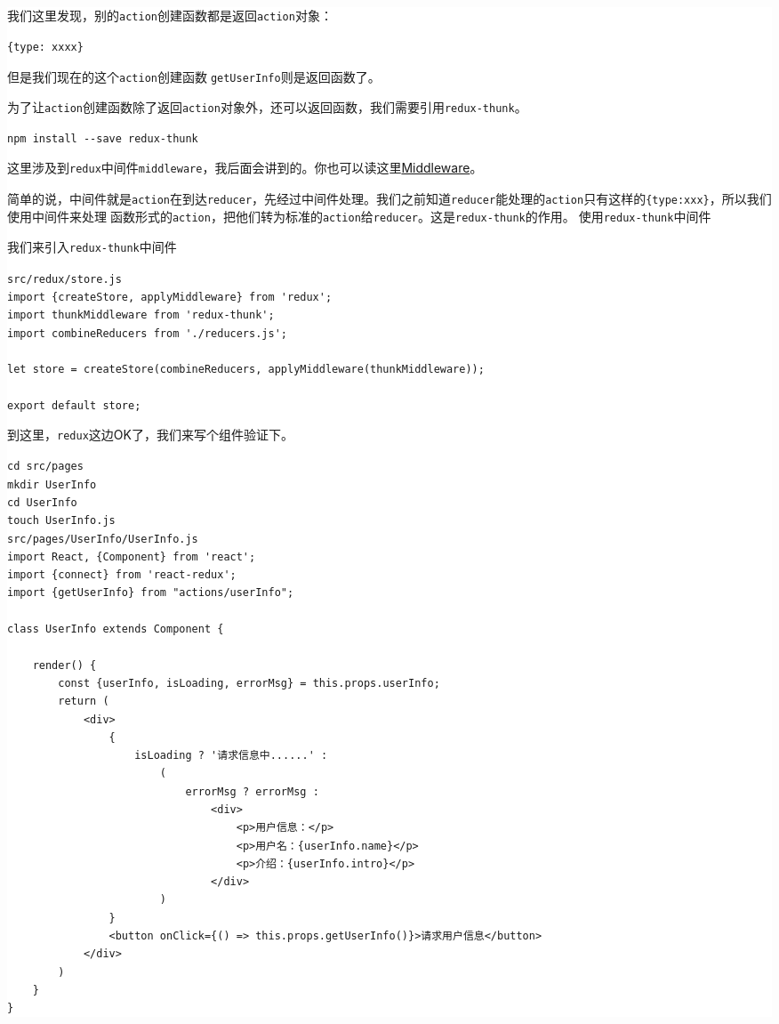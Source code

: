我们这里发现，别的`action`创建函数都是返回`action`对象：

```
{type: xxxx}
```

但是我们现在的这个`action`创建函数 `getUserInfo`则是返回函数了。

为了让`action`创建函数除了返回`action`对象外，还可以返回函数，我们需要引用`redux-thunk`。

```
npm install --save redux-thunk
```

这里涉及到`redux`中间件`middleware`，我后面会讲到的。你也可以读这里[Middleware](http://cn.redux.js.org/docs/advanced/Middleware.html)。

简单的说，中间件就是`action`在到达`reducer`，先经过中间件处理。我们之前知道`reducer`能处理的`action`只有这样的`{type:xxx}`，所以我们使用中间件来处理
函数形式的`action`，把他们转为标准的`action`给`reducer`。这是`redux-thunk`的作用。
使用`redux-thunk`中间件

我们来引入`redux-thunk`中间件

```
src/redux/store.js
import {createStore, applyMiddleware} from 'redux';
import thunkMiddleware from 'redux-thunk';
import combineReducers from './reducers.js';

let store = createStore(combineReducers, applyMiddleware(thunkMiddleware));

export default store;
```

到这里，`redux`这边OK了，我们来写个组件验证下。

```
cd src/pages
mkdir UserInfo
cd UserInfo
touch UserInfo.js
src/pages/UserInfo/UserInfo.js
import React, {Component} from 'react';
import {connect} from 'react-redux';
import {getUserInfo} from "actions/userInfo";

class UserInfo extends Component {

    render() {
        const {userInfo, isLoading, errorMsg} = this.props.userInfo;
        return (
            <div>
                {
                    isLoading ? '请求信息中......' :
                        (
                            errorMsg ? errorMsg :
                                <div>
                                    <p>用户信息：</p>
                                    <p>用户名：{userInfo.name}</p>
                                    <p>介绍：{userInfo.intro}</p>
                                </div>
                        )
                }
                <button onClick={() => this.props.getUserInfo()}>请求用户信息</button>
            </div>
        )
    }
}

```
